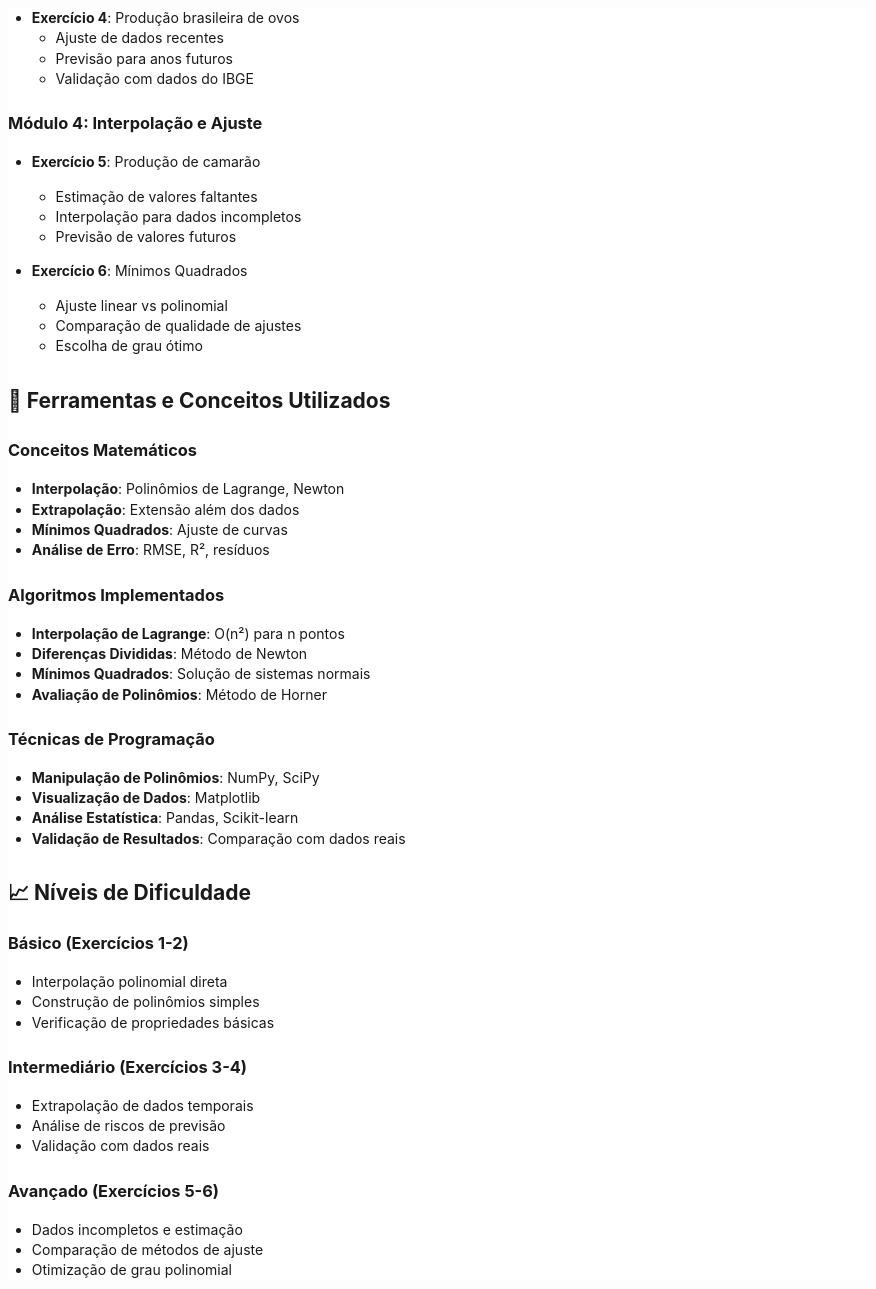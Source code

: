 - **Exercício 4**: Produção brasileira de ovos
  - Ajuste de dados recentes
  - Previsão para anos futuros
  - Validação com dados do IBGE

### **Módulo 4: Interpolação e Ajuste**
- **Exercício 5**: Produção de camarão
  - Estimação de valores faltantes
  - Interpolação para dados incompletos
  - Previsão de valores futuros

- **Exercício 6**: Mínimos Quadrados
  - Ajuste linear vs polinomial
  - Comparação de qualidade de ajustes
  - Escolha de grau ótimo

## 🔧 Ferramentas e Conceitos Utilizados

### **Conceitos Matemáticos**
- **Interpolação**: Polinômios de Lagrange, Newton
- **Extrapolação**: Extensão além dos dados
- **Mínimos Quadrados**: Ajuste de curvas
- **Análise de Erro**: RMSE, R², resíduos

### **Algoritmos Implementados**
- **Interpolação de Lagrange**: O(n²) para n pontos
- **Diferenças Divididas**: Método de Newton
- **Mínimos Quadrados**: Solução de sistemas normais
- **Avaliação de Polinômios**: Método de Horner

### **Técnicas de Programação**
- **Manipulação de Polinômios**: NumPy, SciPy
- **Visualização de Dados**: Matplotlib
- **Análise Estatística**: Pandas, Scikit-learn
- **Validação de Resultados**: Comparação com dados reais

## 📈 Níveis de Dificuldade

### **Básico (Exercícios 1-2)**
- Interpolação polinomial direta
- Construção de polinômios simples
- Verificação de propriedades básicas

### **Intermediário (Exercícios 3-4)**
- Extrapolação de dados temporais
- Análise de riscos de previsão
- Validação com dados reais

### **Avançado (Exercícios 5-6)**
- Dados incompletos e estimação
- Comparação de métodos de ajuste
- Otimização de grau polinomial
